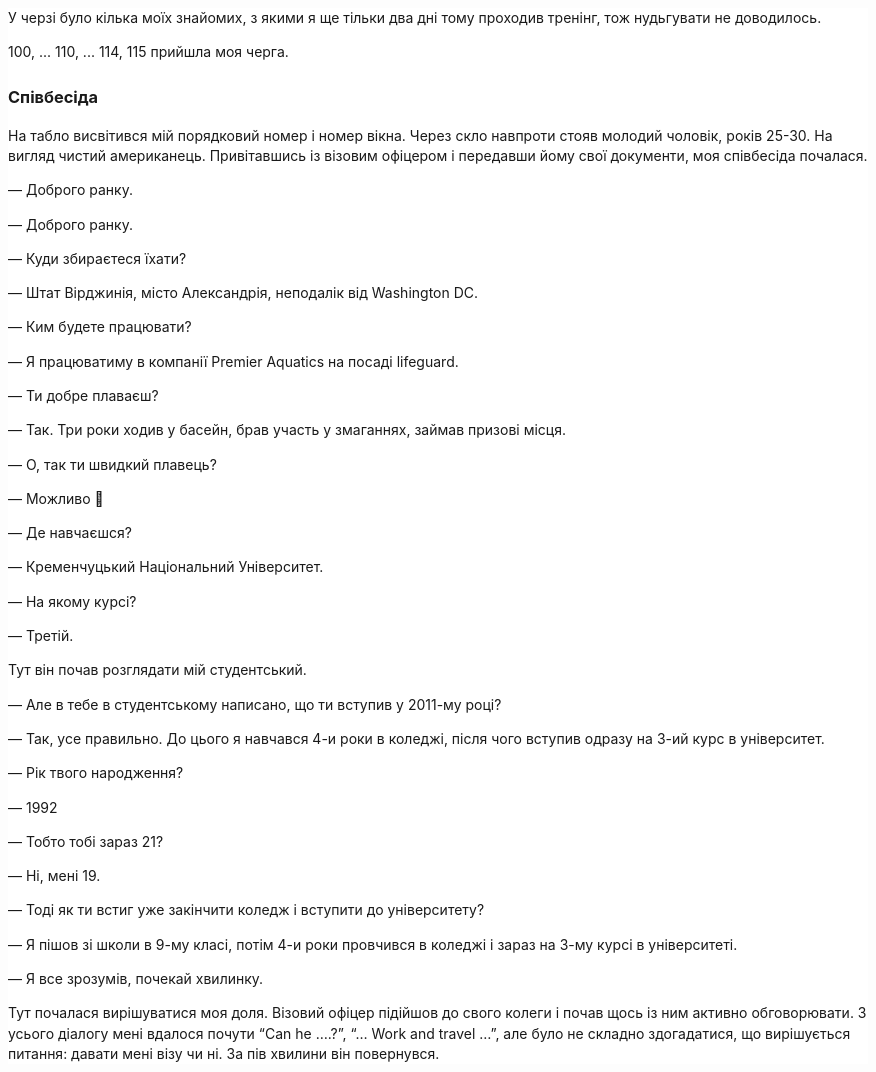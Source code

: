 У черзі було кілька моїх знайомих, з якими я ще тільки два дні тому проходив тренінг, тож нудьгувати не доводилось.

100, ... 110, ... 114, 115 прийшла моя черга.

### **Співбесіда**

На табло висвітився мій порядковий номер і номер вікна. Через скло навпроти стояв молодий чоловік, років 25-30. На вигляд чистий американець. Привітавшись із візовим офіцером і передавши йому свої документи, моя співбесіда почалася.

— Доброго ранку.

— Доброго ранку.

— Куди збираєтеся їхати?

— Штат Вірджинія, місто Александрія, неподалік від Washington DC.

— Ким будете працювати?

— Я працюватиму в компанії Premier Aquatics на посаді lifeguard.

— Ти добре плаваєш?

— Так. Три роки ходив у басейн, брав участь у змаганнях, займав призові місця.

— О, так ти швидкий плавець?

— Можливо 🙂

— Де навчаєшся?

— Кременчуцький Національний Університет.

— На якому курсі?

— Третій.

Тут він почав розглядати мій студентський.

— Але в тебе в студентському написано, що ти вступив у 2011-му році?

— Так, усе правильно. До цього я навчався 4-и роки в коледжі, після чого вступив одразу на 3-ий курс в університет.

— Рік твого народження?

— 1992

— Тобто тобі зараз 21?

— Ні, мені 19.

— Тоді як ти встиг уже закінчити коледж і вступити до університету?

— Я пішов зі школи в 9-му класі, потім 4-и роки провчився в коледжі і зараз на 3-му курсі в університеті.

— Я все зрозумів, почекай хвилинку.

Тут почалася вирішуватися моя доля. Візовий офіцер підійшов до свого колеги і почав щось із ним активно обговорювати. З усього діалогу мені вдалося почути “Can he ….?”, “… Work and travel …”, але було не складно здогадатися, що вирішується питання: давати мені візу чи ні. За пів хвилини він повернувся.
